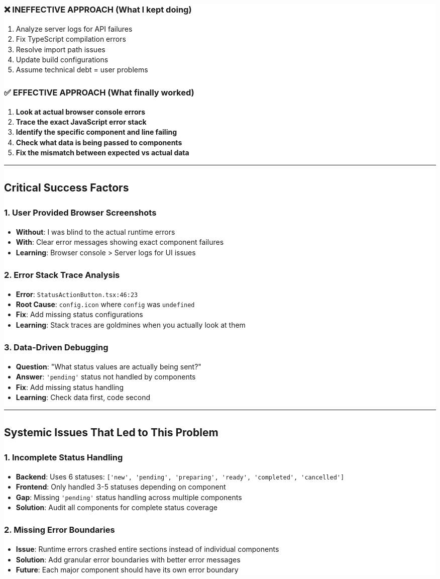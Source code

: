 ### ❌ **INEFFECTIVE APPROACH** (What I kept doing)
1. Analyze server logs for API failures
2. Fix TypeScript compilation errors  
3. Resolve import path issues
4. Update build configurations
5. Assume technical debt = user problems

### ✅ **EFFECTIVE APPROACH** (What finally worked)
1. **Look at actual browser console errors**
2. **Trace the exact JavaScript error stack**
3. **Identify the specific component and line failing**
4. **Check what data is being passed to components**
5. **Fix the mismatch between expected vs actual data**

---

## Critical Success Factors

### 1. **User Provided Browser Screenshots**
- **Without**: I was blind to the actual runtime errors
- **With**: Clear error messages showing exact component failures
- **Learning**: Browser console > Server logs for UI issues

### 2. **Error Stack Trace Analysis**
- **Error**: `StatusActionButton.tsx:46:23`
- **Root Cause**: `config.icon` where `config` was `undefined`
- **Fix**: Add missing status configurations
- **Learning**: Stack traces are goldmines when you actually look at them

### 3. **Data-Driven Debugging**
- **Question**: "What status values are actually being sent?"
- **Answer**: `'pending'` status not handled by components
- **Fix**: Add missing status handling
- **Learning**: Check data first, code second

---

## Systemic Issues That Led to This Problem

### 1. **Incomplete Status Handling**
- **Backend**: Uses 6 statuses: `['new', 'pending', 'preparing', 'ready', 'completed', 'cancelled']`
- **Frontend**: Only handled 3-5 statuses depending on component
- **Gap**: Missing `'pending'` status handling across multiple components
- **Solution**: Audit all components for complete status coverage

### 2. **Missing Error Boundaries**
- **Issue**: Runtime errors crashed entire sections instead of individual components
- **Solution**: Add granular error boundaries with better error messages
- **Future**: Each major component should have its own error boundary

